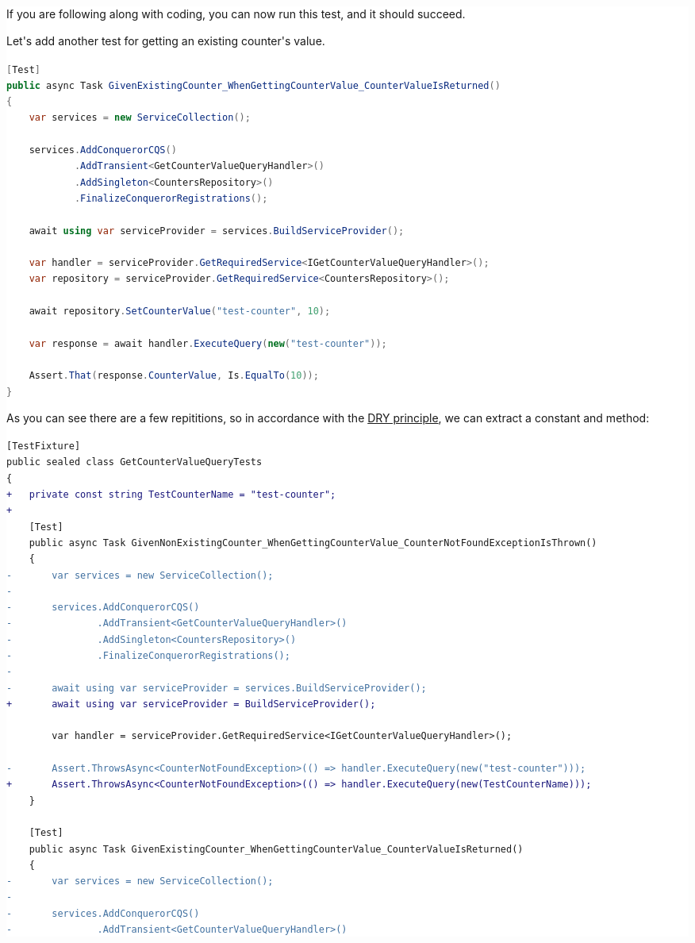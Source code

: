 If you are following along with coding, you can now run this test, and it should succeed.

Let's add another test for getting an existing counter's value.

```cs
[Test]
public async Task GivenExistingCounter_WhenGettingCounterValue_CounterValueIsReturned()
{
    var services = new ServiceCollection();

    services.AddConquerorCQS()
            .AddTransient<GetCounterValueQueryHandler>()
            .AddSingleton<CountersRepository>()
            .FinalizeConquerorRegistrations();

    await using var serviceProvider = services.BuildServiceProvider();

    var handler = serviceProvider.GetRequiredService<IGetCounterValueQueryHandler>();
    var repository = serviceProvider.GetRequiredService<CountersRepository>();

    await repository.SetCounterValue("test-counter", 10);

    var response = await handler.ExecuteQuery(new("test-counter"));

    Assert.That(response.CounterValue, Is.EqualTo(10));
}
```

As you can see there are a few repititions, so in accordance with the [DRY principle](https://en.wikipedia.org/wiki/Don't_repeat_yourself), we can extract a constant and method:

```diff
[TestFixture]
public sealed class GetCounterValueQueryTests
{
+   private const string TestCounterName = "test-counter";
+
    [Test]
    public async Task GivenNonExistingCounter_WhenGettingCounterValue_CounterNotFoundExceptionIsThrown()
    {
-       var services = new ServiceCollection();
-
-       services.AddConquerorCQS()
-               .AddTransient<GetCounterValueQueryHandler>()
-               .AddSingleton<CountersRepository>()
-               .FinalizeConquerorRegistrations();
-
-       await using var serviceProvider = services.BuildServiceProvider();
+       await using var serviceProvider = BuildServiceProvider();

        var handler = serviceProvider.GetRequiredService<IGetCounterValueQueryHandler>();

-       Assert.ThrowsAsync<CounterNotFoundException>(() => handler.ExecuteQuery(new("test-counter")));
+       Assert.ThrowsAsync<CounterNotFoundException>(() => handler.ExecuteQuery(new(TestCounterName)));
    }

    [Test]
    public async Task GivenExistingCounter_WhenGettingCounterValue_CounterValueIsReturned()
    {
-       var services = new ServiceCollection();
-
-       services.AddConquerorCQS()
-               .AddTransient<GetCounterValueQueryHandler>()
```